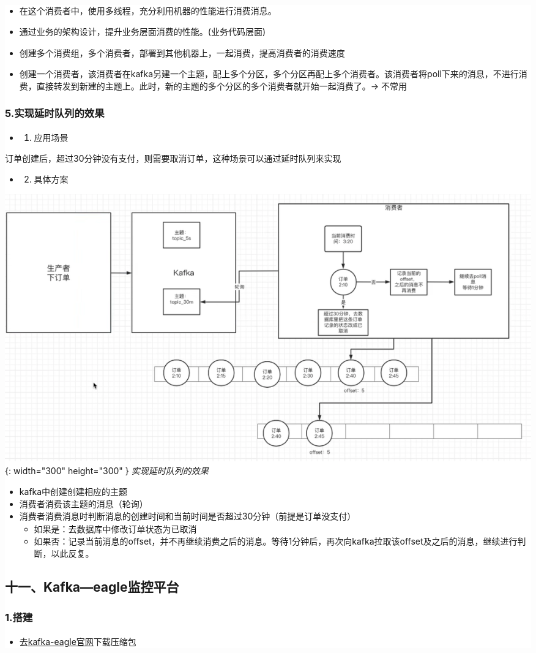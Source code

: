 - 在这个消费者中，使用多线程，充分利用机器的性能进行消费消息。

- 通过业务的架构设计，提升业务层面消费的性能。(业务代码层面)

- 创建多个消费组，多个消费者，部署到其他机器上，一起消费，提高消费者的消费速度

- 创建一个消费者，该消费者在kafka另建一个主题，配上多个分区，多个分区再配上多个消费者。该消费者将poll下来的消息，不进行消费，直接转发到新建的主题上。此时，新的主题的多个分区的多个消费者就开始一起消费了。-> 不常用

### 5.实现延时队列的效果

- 1) 应用场景

订单创建后，超过30分钟没有支付，则需要取消订单，这种场景可以通过延时队列来实现

- 2) 具体方案

![实现延时队列的效果](/assets/img/kafka/实现延时队列的效果.png){: width="300" height="300" }
_实现延时队列的效果_

- kafka中创建创建相应的主题
- 消费者消费该主题的消息（轮询）
- 消费者消费消息时判断消息的创建时间和当前时间是否超过30分钟（前提是订单没支付）
  - 如果是：去数据库中修改订单状态为已取消
  - 如果否：记录当前消息的offset，并不再继续消费之后的消息。等待1分钟后，再次向kafka拉取该offset及之后的消息，继续进行判断，以此反复。

## 十一、Kafka—eagle监控平台

### 1.搭建

- 去[kafka-eagle官网](http://download.kafka-eagle.org)下载压缩包
